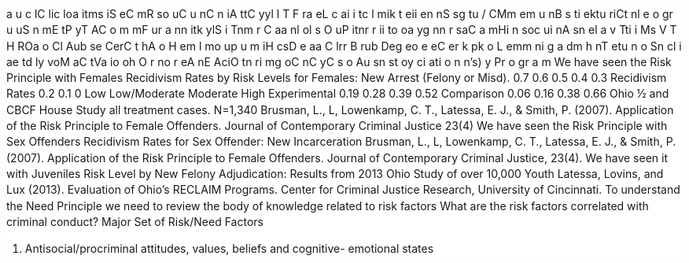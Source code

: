 a
u c lC lic loa itms iS eC mR so uC u nC n iA ttC yyl l T F ra eL c ai i tc l mik t eii en nS sg tu / CMm em u nB s ti ektu riCt nl e o gr u uS n mE tP yT AC o m mF ur a nn itk ylS i Tnm r C aa nl ol s O uP itnr r ii to oa yg nn r saC a mHi n soc ui nA sn el a v Tti i Ms V T H ROa o Cl Aub se CerC t hA o H em l mo up u m iH csD e aa C lrr B rub Deg eo
e
eC er
k
pk o L emm ni g
a
dm h nT etu
n
o Sn cl i ae td ly voM aC tVa io oh O r no r eA nE AciO tn ri mg oC nC yC
s
o Au sn st oy
ci
ati
o
n
n’s) y
Pr
o
gr
a
m
We have seen the Risk Principle with
Females
Recidivism Rates by Risk Levels for Females: New Arrest (Felony or Misd).
0.7
0.6
0.5
0.4
0.3
Recidivism Rates
0.2
0.1
0
Low Low/Moderate Moderate High
Experimental 0.19 0.28 0.39 0.52
Comparison 0.06 0.16 0.38 0.66
Ohio ½ and CBCF House Study all treatment cases. N=1,340
Brusman, L., L, Lowenkamp, C. T., Latessa, E. J., & Smith, P. (2007). Application of the Risk Principle to Female Offenders. Journal of
Contemporary Criminal Justice 23(4)
We have seen the Risk Principle with Sex
Offenders
Recidivism Rates for Sex Offender: New Incarceration
Brusman, L., L, Lowenkamp, C. T., Latessa, E. J., & Smith, P. (2007). Application of the Risk Principle to Female Offenders. Journal of Contemporary
Criminal Justice, 23(4).
We have seen it with Juveniles
Risk Level by New Felony Adjudication: Results from 2013
Ohio Study of over 10,000 Youth
Latessa, Lovins, and Lux (2013). Evaluation of Ohio’s RECLAIM Programs. Center for Criminal Justice Research, University of Cincinnati.
To understand the Need Principle we need
to review the body of knowledge related to
risk factors
What are the risk factors correlated with
criminal conduct?
Major Set of Risk/Need Factors
1. Antisocial/procriminal attitudes,
values, beliefs and cognitive-
emotional states